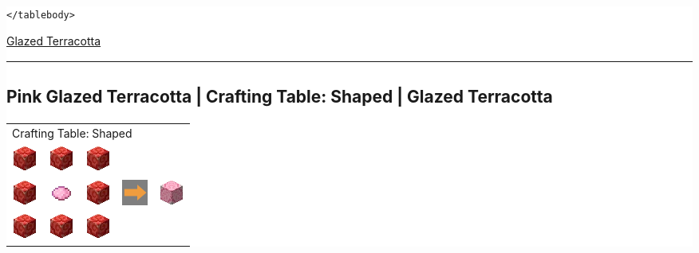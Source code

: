 	</tablebody>
</table>


[Glazed Terracotta](../../../en_us/tags/tag__glazed_terracotta.md)

---




## Pink Glazed Terracotta | Crafting Table: Shaped | Glazed Terracotta

<table>
	<tablebody>
		<tr>
			<td colspan="5">Crafting Table: Shaped</td>
		</tr>
		<tr>
			<td><img src="mc_icon/decorations/glazed_terracotta/red_glazed_terracotta.png"></td>
			<td><img src="mc_icon/decorations/glazed_terracotta/red_glazed_terracotta.png"></td>
			<td><img src="mc_icon/decorations/glazed_terracotta/red_glazed_terracotta.png"></td>
			<td colspan="2"></td>
		</tr>
		<tr>
			<td><img src="mc_icon/decorations/glazed_terracotta/red_glazed_terracotta.png"></td>
			<td><img src="mc_icon/misc/dye/pink_dye.png"></td>
			<td><img src="mc_icon/decorations/glazed_terracotta/red_glazed_terracotta.png"></td>
			<td><img src="mc_icon/recipes/arrow.png"></td>
			<td><img src="mc_icon/decorations/glazed_terracotta/pink_glazed_terracotta.png"></td>
		</tr>
		<tr>
			<td><img src="mc_icon/decorations/glazed_terracotta/red_glazed_terracotta.png"></td>
			<td><img src="mc_icon/decorations/glazed_terracotta/red_glazed_terracotta.png"></td>
			<td><img src="mc_icon/decorations/glazed_terracotta/red_glazed_terracotta.png"></td>
			<td colspan="2"></td>
		</tr>
	</tablebody>